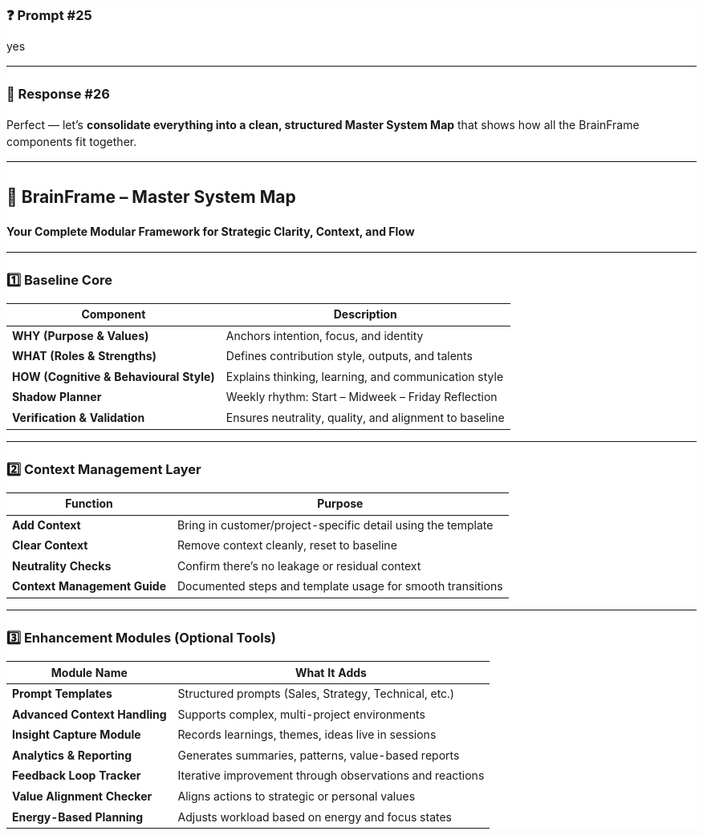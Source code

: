 
### ❓ Prompt #25

yes



---

### 💬 Response #26

Perfect — let’s **consolidate everything into a clean, structured Master System Map** that shows how all the BrainFrame components fit together.

* * *

🧠 **BrainFrame – Master System Map**
-------------------------------------

**Your Complete Modular Framework for Strategic Clarity, Context, and Flow**

* * *

### 1️⃣ **Baseline Core**

| Component | Description |
| --- | --- |
| **WHY (Purpose & Values)** | Anchors intention, focus, and identity |
| **WHAT (Roles & Strengths)** | Defines contribution style, outputs, and talents |
| **HOW (Cognitive & Behavioural Style)** | Explains thinking, learning, and communication style |
| **Shadow Planner** | Weekly rhythm: Start – Midweek – Friday Reflection |
| **Verification & Validation** | Ensures neutrality, quality, and alignment to baseline |

* * *

### 2️⃣ **Context Management Layer**

| Function | Purpose |
| --- | --- |
| **Add Context** | Bring in customer/project-specific detail using the template |
| **Clear Context** | Remove context cleanly, reset to baseline |
| **Neutrality Checks** | Confirm there’s no leakage or residual context |
| **Context Management Guide** | Documented steps and template usage for smooth transitions |

* * *

### 3️⃣ **Enhancement Modules (Optional Tools)**

| Module Name | What It Adds |
| --- | --- |
| **Prompt Templates** | Structured prompts (Sales, Strategy, Technical, etc.) |
| **Advanced Context Handling** | Supports complex, multi-project environments |
| **Insight Capture Module** | Records learnings, themes, ideas live in sessions |
| **Analytics & Reporting** | Generates summaries, patterns, value-based reports |
| **Feedback Loop Tracker** | Iterative improvement through observations and reactions |
| **Value Alignment Checker** | Aligns actions to strategic or personal values |
| **Energy-Based Planning** | Adjusts workload based on energy and focus states |
